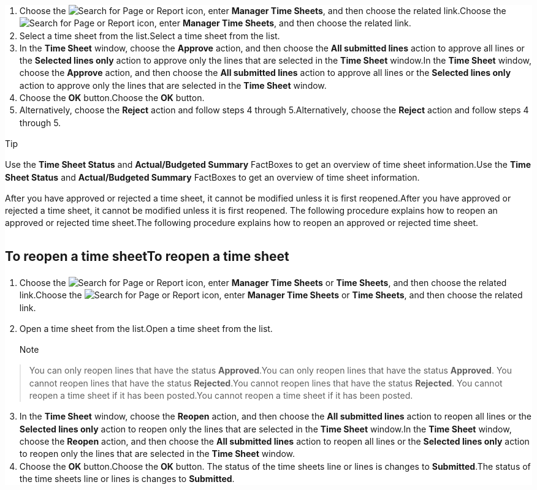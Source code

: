 1. <span data-ttu-id="edc52-172">Choose the ![Search for Page or Report](media/ui-search/search_small.png "Search for Page or Report icon") icon, enter **Manager Time Sheets**, and then choose the related link.</span><span class="sxs-lookup"><span data-stu-id="edc52-172">Choose the ![Search for Page or Report](media/ui-search/search_small.png "Search for Page or Report icon") icon, enter **Manager Time Sheets**, and then choose the related link.</span></span>
2. <span data-ttu-id="edc52-173">Select a time sheet from the list.</span><span class="sxs-lookup"><span data-stu-id="edc52-173">Select a time sheet from the list.</span></span>  
3. <span data-ttu-id="edc52-174">In the **Time Sheet** window, choose the **Approve** action, and then choose the **All submitted lines** action to approve all lines or the **Selected lines only** action to approve only the lines that are selected in the **Time Sheet** window.</span><span class="sxs-lookup"><span data-stu-id="edc52-174">In the **Time Sheet** window, choose the **Approve** action, and then choose the **All submitted lines** action to approve all lines or the **Selected lines only** action to approve only the lines that are selected in the **Time Sheet** window.</span></span>
4. <span data-ttu-id="edc52-175">Choose the **OK** button.</span><span class="sxs-lookup"><span data-stu-id="edc52-175">Choose the **OK** button.</span></span>  
5. <span data-ttu-id="edc52-176">Alternatively, choose the **Reject** action and follow steps 4 through 5.</span><span class="sxs-lookup"><span data-stu-id="edc52-176">Alternatively, choose the **Reject** action and follow steps 4 through 5.</span></span>  

> [!TIP]  
>   <span data-ttu-id="edc52-177">Use the **Time Sheet Status** and **Actual/Budgeted Summary** FactBoxes to get an overview of time sheet information.</span><span class="sxs-lookup"><span data-stu-id="edc52-177">Use the **Time Sheet Status** and **Actual/Budgeted Summary** FactBoxes to get an overview of time sheet information.</span></span>

<span data-ttu-id="edc52-178">After you have approved or rejected a time sheet, it cannot be modified unless it is first reopened.</span><span class="sxs-lookup"><span data-stu-id="edc52-178">After you have approved or rejected a time sheet, it cannot be modified unless it is first reopened.</span></span> <span data-ttu-id="edc52-179">The following procedure explains how to reopen an approved or rejected time sheet.</span><span class="sxs-lookup"><span data-stu-id="edc52-179">The following procedure explains how to reopen an approved or rejected time sheet.</span></span>

## <a name="to-reopen-a-time-sheet"></a><span data-ttu-id="edc52-180">To reopen a time sheet</span><span class="sxs-lookup"><span data-stu-id="edc52-180">To reopen a time sheet</span></span>
1. <span data-ttu-id="edc52-181">Choose the ![Search for Page or Report](media/ui-search/search_small.png "Search for Page or Report icon") icon, enter **Manager Time Sheets** or **Time Sheets**, and then choose the related link.</span><span class="sxs-lookup"><span data-stu-id="edc52-181">Choose the ![Search for Page or Report](media/ui-search/search_small.png "Search for Page or Report icon") icon, enter **Manager Time Sheets** or **Time Sheets**, and then choose the related link.</span></span>
2. <span data-ttu-id="edc52-182">Open a time sheet from the list.</span><span class="sxs-lookup"><span data-stu-id="edc52-182">Open a time sheet from the list.</span></span>  

    > [!NOTE]  
>   <span data-ttu-id="edc52-183">You can only reopen lines that have the status **Approved**.</span><span class="sxs-lookup"><span data-stu-id="edc52-183">You can only reopen lines that have the status **Approved**.</span></span> <span data-ttu-id="edc52-184">You cannot reopen lines that have the status **Rejected**.</span><span class="sxs-lookup"><span data-stu-id="edc52-184">You cannot reopen lines that have the status **Rejected**.</span></span> <span data-ttu-id="edc52-185">You cannot reopen a time sheet if it has been posted.</span><span class="sxs-lookup"><span data-stu-id="edc52-185">You cannot reopen a time sheet if it has been posted.</span></span>  
3. <span data-ttu-id="edc52-186">In the **Time Sheet** window, choose the **Reopen** action, and then choose the **All submitted lines** action to reopen all lines or the **Selected lines only** action to reopen only the lines that are selected in the **Time Sheet** window.</span><span class="sxs-lookup"><span data-stu-id="edc52-186">In the **Time Sheet** window, choose the **Reopen** action, and then choose the **All submitted lines** action to reopen all lines or the **Selected lines only** action to reopen only the lines that are selected in the **Time Sheet** window.</span></span>
4. <span data-ttu-id="edc52-187">Choose the **OK** button.</span><span class="sxs-lookup"><span data-stu-id="edc52-187">Choose the **OK** button.</span></span> <span data-ttu-id="edc52-188">The status of the time sheets line or lines is changes to **Submitted**.</span><span class="sxs-lookup"><span data-stu-id="edc52-188">The status of the time sheets line or lines is changes to **Submitted**.</span></span>  

